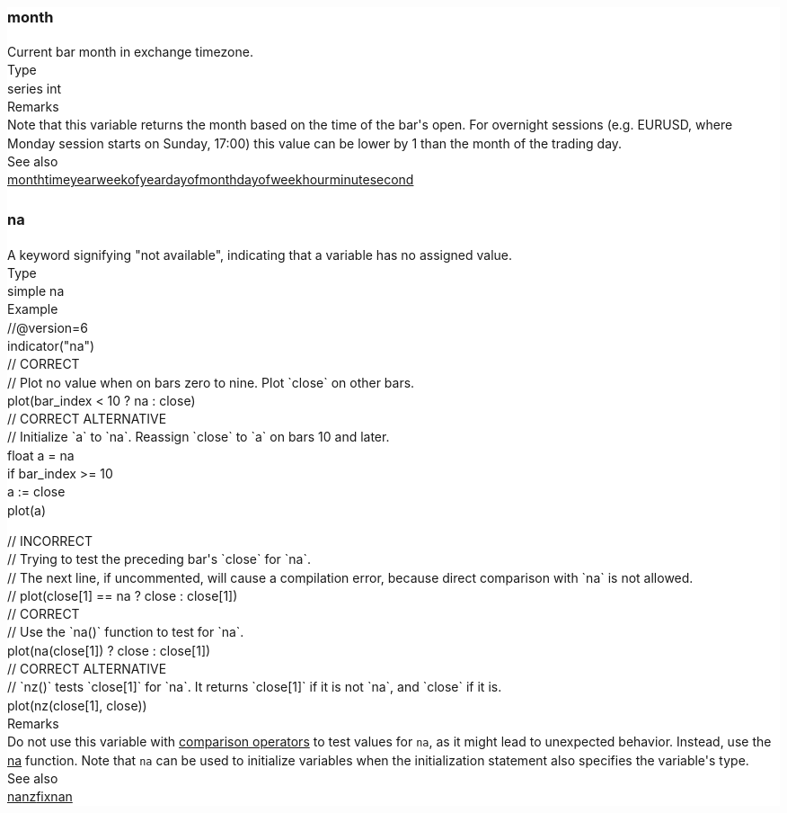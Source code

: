 ### **month**

Current bar month in exchange timezone.  
Type  
series int  
Remarks  
Note that this variable returns the month based on the time of the bar's open. For overnight sessions (e.g. EURUSD, where Monday session starts on Sunday, 17:00) this value can be lower by 1 than the month of the trading day.  
See also  
[month](https://www.tradingview.com/pine-script-reference/v6/#fun_month)[time](https://www.tradingview.com/pine-script-reference/v6/#var_time)[year](https://www.tradingview.com/pine-script-reference/v6/#var_year)[weekofyear](https://www.tradingview.com/pine-script-reference/v6/#var_weekofyear)[dayofmonth](https://www.tradingview.com/pine-script-reference/v6/#var_dayofmonth)[dayofweek](https://www.tradingview.com/pine-script-reference/v6/#var_dayofweek)[hour](https://www.tradingview.com/pine-script-reference/v6/#var_hour)[minute](https://www.tradingview.com/pine-script-reference/v6/#var_minute)[second](https://www.tradingview.com/pine-script-reference/v6/#var_second)

### **na**

A keyword signifying "not available", indicating that a variable has no assigned value.  
Type  
simple na  
Example  
//@version=6  
indicator("na")  
// CORRECT  
// Plot no value when on bars zero to nine. Plot \`close\` on other bars.  
plot(bar\_index \< 10 ? na : close)  
// CORRECT ALTERNATIVE  
// Initialize \`a\` to \`na\`. Reassign \`close\` to \`a\` on bars 10 and later.  
float a \= na  
if bar\_index \>= 10  
    a := close  
plot(a)

// INCORRECT  
// Trying to test the preceding bar's \`close\` for \`na\`.  
// The next line, if uncommented, will cause a compilation error, because direct comparison with \`na\` is not allowed.  
// plot(close\[1\] \== na ? close : close\[1\])  
// CORRECT  
// Use the \`na()\` function to test for \`na\`.  
plot(na(close\[1\]) ? close : close\[1\])  
// CORRECT ALTERNATIVE  
// \`nz()\` tests \`close\[1\]\` for \`na\`. It returns \`close\[1\]\` if it is not \`na\`, and \`close\` if it is.  
plot(nz(close\[1\], close))  
Remarks  
Do not use this variable with [comparison operators](https://www.tradingview.com/pine-script-docs/language/operators/#comparison-operators) to test values for `na`, as it might lead to unexpected behavior. Instead, use the [na](https://www.tradingview.com/pine-script-reference/v6/#fun_na) function. Note that `na` can be used to initialize variables when the initialization statement also specifies the variable's type.  
See also  
[na](https://www.tradingview.com/pine-script-reference/v6/#fun_na)[nz](https://www.tradingview.com/pine-script-reference/v6/#fun_nz)[fixnan](https://www.tradingview.com/pine-script-reference/v6/#fun_fixnan)
